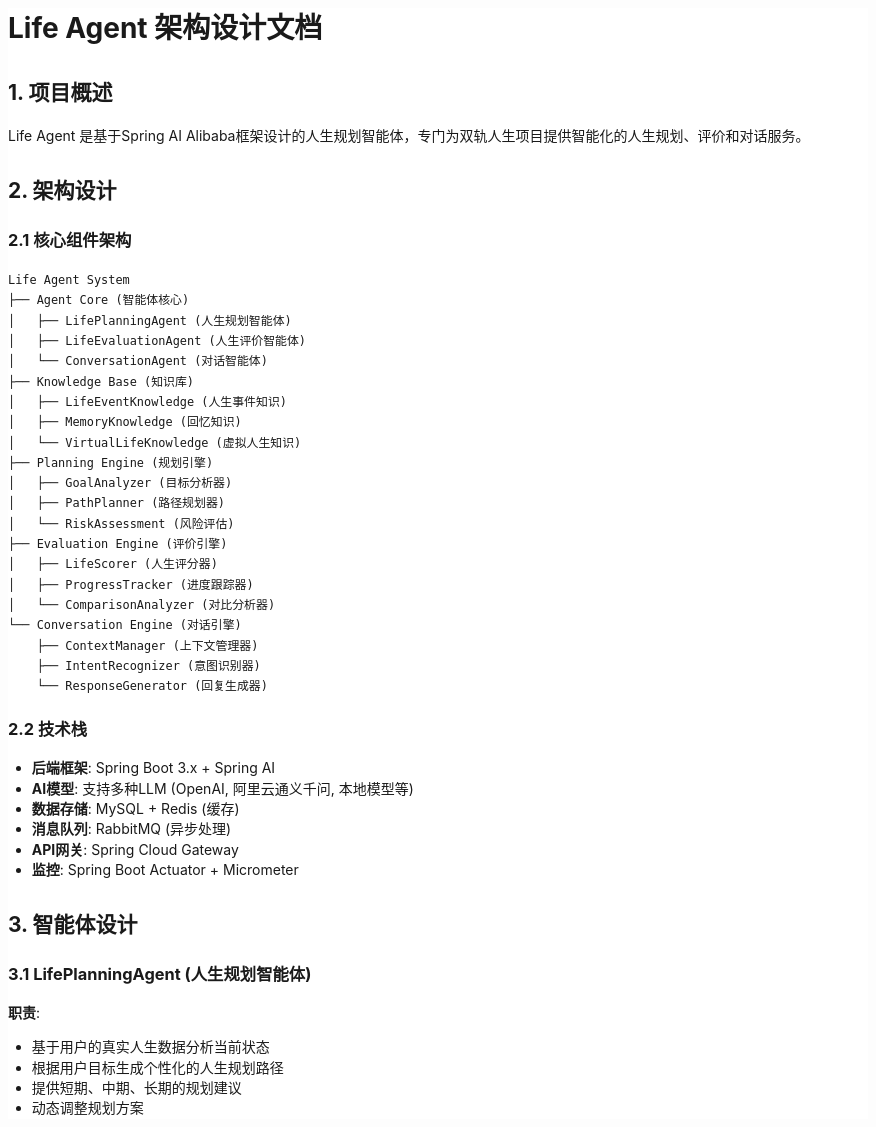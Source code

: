 # Life Agent 架构设计文档

## 1. 项目概述

Life Agent 是基于Spring AI Alibaba框架设计的人生规划智能体，专门为双轨人生项目提供智能化的人生规划、评价和对话服务。

## 2. 架构设计

### 2.1 核心组件架构

```
Life Agent System
├── Agent Core (智能体核心)
│   ├── LifePlanningAgent (人生规划智能体)
│   ├── LifeEvaluationAgent (人生评价智能体)
│   └── ConversationAgent (对话智能体)
├── Knowledge Base (知识库)
│   ├── LifeEventKnowledge (人生事件知识)
│   ├── MemoryKnowledge (回忆知识)
│   └── VirtualLifeKnowledge (虚拟人生知识)
├── Planning Engine (规划引擎)
│   ├── GoalAnalyzer (目标分析器)
│   ├── PathPlanner (路径规划器)
│   └── RiskAssessment (风险评估)
├── Evaluation Engine (评价引擎)
│   ├── LifeScorer (人生评分器)
│   ├── ProgressTracker (进度跟踪器)
│   └── ComparisonAnalyzer (对比分析器)
└── Conversation Engine (对话引擎)
    ├── ContextManager (上下文管理器)
    ├── IntentRecognizer (意图识别器)
    └── ResponseGenerator (回复生成器)
```

### 2.2 技术栈

- **后端框架**: Spring Boot 3.x + Spring AI
- **AI模型**: 支持多种LLM (OpenAI, 阿里云通义千问, 本地模型等)
- **数据存储**: MySQL + Redis (缓存)
- **消息队列**: RabbitMQ (异步处理)
- **API网关**: Spring Cloud Gateway
- **监控**: Spring Boot Actuator + Micrometer

## 3. 智能体设计

### 3.1 LifePlanningAgent (人生规划智能体)

**职责**:
- 基于用户的真实人生数据分析当前状态
- 根据用户目标生成个性化的人生规划路径
- 提供短期、中期、长期的规划建议
- 动态调整规划方案
